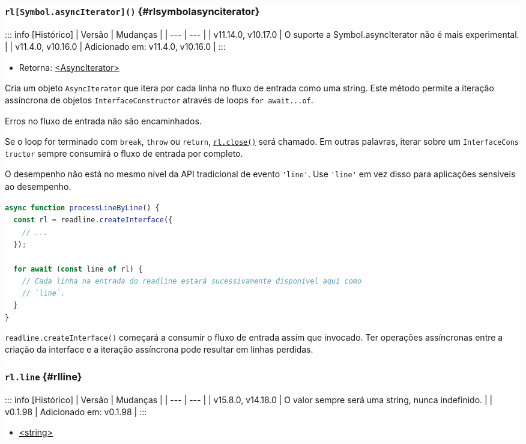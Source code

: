 
### `rl[Symbol.asyncIterator]()` {#rlsymbolasynciterator}


::: info [Histórico]
| Versão | Mudanças |
| --- | --- |
| v11.14.0, v10.17.0 | O suporte a Symbol.asyncIterator não é mais experimental. |
| v11.4.0, v10.16.0 | Adicionado em: v11.4.0, v10.16.0 |
:::

- Retorna: [\<AsyncIterator\>](https://tc39.github.io/ecma262/#sec-asynciterator-interface)

Cria um objeto `AsyncIterator` que itera por cada linha no fluxo de entrada como uma string. Este método permite a iteração assíncrona de objetos `InterfaceConstructor` através de loops `for await...of`.

Erros no fluxo de entrada não são encaminhados.

Se o loop for terminado com `break`, `throw` ou `return`, [`rl.close()`](/pt/nodejs/api/readline#rlclose) será chamado. Em outras palavras, iterar sobre um `InterfaceConstructor` sempre consumirá o fluxo de entrada por completo.

O desempenho não está no mesmo nível da API tradicional de evento `'line'`. Use `'line'` em vez disso para aplicações sensíveis ao desempenho.

```js [ESM]
async function processLineByLine() {
  const rl = readline.createInterface({
    // ...
  });

  for await (const line of rl) {
    // Cada linha na entrada do readline estará sucessivamente disponível aqui como
    // `line`.
  }
}
```
`readline.createInterface()` começará a consumir o fluxo de entrada assim que invocado. Ter operações assíncronas entre a criação da interface e a iteração assíncrona pode resultar em linhas perdidas.

### `rl.line` {#rlline}


::: info [Histórico]
| Versão | Mudanças |
| --- | --- |
| v15.8.0, v14.18.0 | O valor sempre será uma string, nunca indefinido. |
| v0.1.98 | Adicionado em: v0.1.98 |
:::

- [\<string\>](https://developer.mozilla.org/en-US/docs/Web/JavaScript/Data_structures#String_type)
